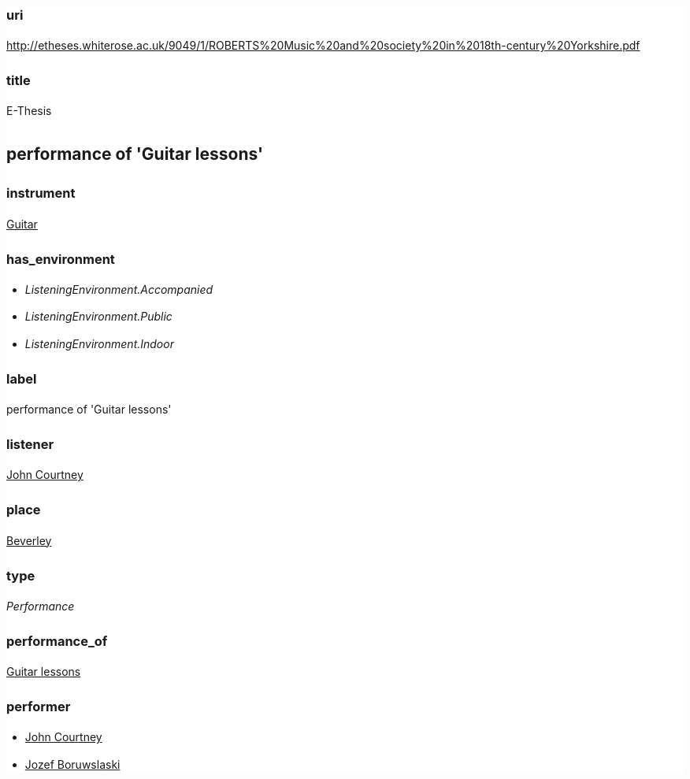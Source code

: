 ### uri


http://etheses.whiterose.ac.uk/9049/1/ROBERTS%20Music%20and%20society%20in%2018th-century%20Yorkshire.pdf

### title


E-Thesis

## performance of 'Guitar lessons'

### instrument


[Guitar](#Guitar)

### has_environment

 - *ListeningEnvironment.Accompanied*

 - *ListeningEnvironment.Public*

 - *ListeningEnvironment.Indoor*

### label


performance of 'Guitar lessons'

### listener


[John Courtney](#John-Courtney)

### place


[Beverley](#Beverley)

### type


*Performance*

### performance_of


[Guitar lessons](#Guitar-lessons)

### performer

 - [John Courtney](#John-Courtney)

 - [Jozef Boruwslaski](#Jozef-Boruwslaski)
